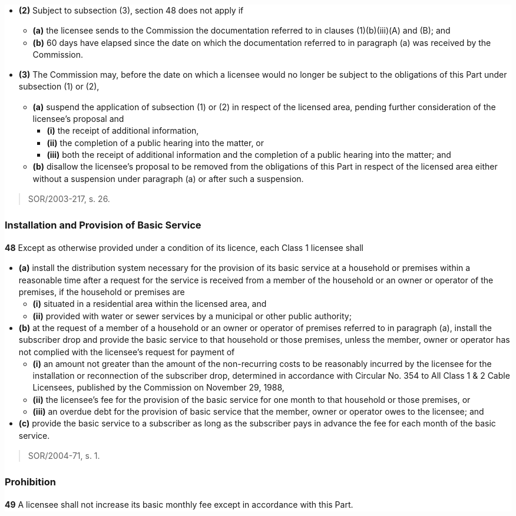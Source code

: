 - **(2)** Subject to subsection (3), section 48 does not apply if
	- **(a)** the licensee sends to the Commission the documentation referred to in clauses (1)(b)(iii)(A) and (B); and
	- **(b)** 60 days have elapsed since the date on which the documentation referred to in paragraph (a) was received by the Commission.

- **(3)** The Commission may, before the date on which a licensee would no longer be subject to the obligations of this Part under subsection (1) or (2),
	- **(a)** suspend the application of subsection (1) or (2) in respect of the licensed area, pending further consideration of the licensee’s proposal and
		- **(i)** the receipt of additional information,
		- **(ii)** the completion of a public hearing into the matter, or
		- **(iii)** both the receipt of additional information and the completion of a public hearing into the matter; and
	- **(b)** disallow the licensee’s proposal to be removed from the obligations of this Part in respect of the licensed area either without a suspension under paragraph (a) or after such a suspension.
> SOR/2003-217, s. 26.





### Installation and Provision of Basic Service


**48** Except as otherwise provided under a condition of its licence, each Class 1 licensee shall
- **(a)** install the distribution system necessary for the provision of its basic service at a household or premises within a reasonable time after a request for the service is received from a member of the household or an owner or operator of the premises, if the household or premises are
	- **(i)** situated in a residential area within the licensed area, and
	- **(ii)** provided with water or sewer services by a municipal or other public authority;
- **(b)** at the request of a member of a household or an owner or operator of premises referred to in paragraph (a), install the subscriber drop and provide the basic service to that household or those premises, unless the member, owner or operator has not complied with the licensee’s request for payment of
	- **(i)** an amount not greater than the amount of the non-recurring costs to be reasonably incurred by the licensee for the installation or reconnection of the subscriber drop, determined in accordance with Circular No. 354 to All Class 1 & 2 Cable Licensees, published by the Commission on November 29, 1988,
	- **(ii)** the licensee’s fee for the provision of the basic service for one month to that household or those premises, or
	- **(iii)** an overdue debt for the provision of basic service that the member, owner or operator owes to the licensee; and
- **(c)** provide the basic service to a subscriber as long as the subscriber pays in advance the fee for each month of the basic service.
> SOR/2004-71, s. 1.





### Prohibition


**49** A licensee shall not increase its basic monthly fee except in accordance with this Part.

